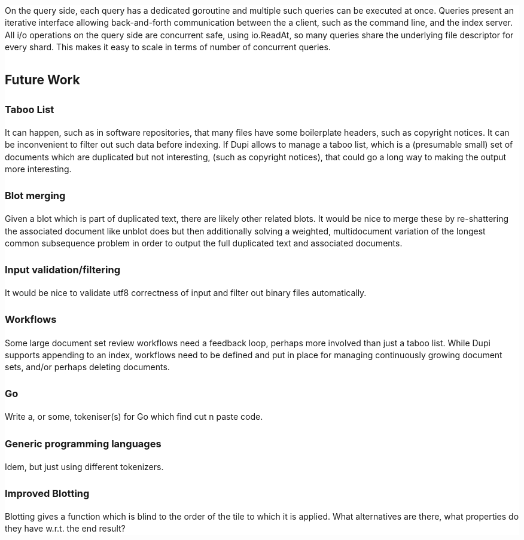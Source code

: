 On the query side, each query has a dedicated goroutine and multiple such
queries can be executed at once.  Queries present an iterative interface
allowing back-and-forth communication between the a client, such as the command
line, and the index server.  All i/o operations on the query side are concurrent
safe, using io.ReadAt, so many queries share the underlying file descriptor 
for every shard.  This makes it easy to scale in terms of number of 
concurrent queries.

## Future Work

### Taboo List

It can happen, such as in software repositories, that many files have some
boilerplate headers, such as copyright notices.  It can be inconvenient to 
filter out such data before indexing.  If Dupi allows to manage a taboo list,
which is a (presumable small) set of documents which are duplicated but not
interesting, (such as copyright notices), that could go a long way to making the
output more interesting.

### Blot merging

Given a blot which is part of duplicated text, there are likely other related
blots.  It would be nice to merge these by re-shattering the associated document
like unblot does but then additionally solving a weighted, multidocument 
variation of the longest common subsequence problem in order to output the full
duplicated text and associated documents. 

### Input validation/filtering

It would be nice to validate utf8 correctness of input and filter out
binary files automatically.


### Workflows

Some large document set review workflows need a feedback loop, perhaps more
involved than just a taboo list.  While Dupi supports appending to an index,
workflows need to be defined and put in place for managing continuously 
growing document sets, and/or perhaps deleting documents.

### Go

Write a, or some, tokeniser(s) for Go which find cut n paste code.

### Generic programming languages

Idem, but just using different tokenizers.

### Improved Blotting

Blotting gives a function which is blind to the order of the tile 
to which it is applied.  What alternatives are there, what properties
do they have w.r.t. the end result?
